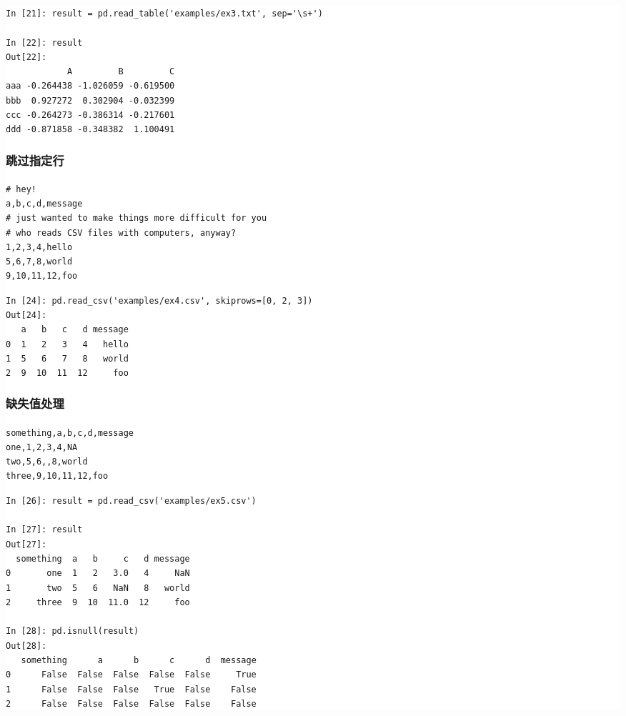 ```
In [21]: result = pd.read_table('examples/ex3.txt', sep='\s+')

In [22]: result
Out[22]: 
            A         B         C
aaa -0.264438 -1.026059 -0.619500
bbb  0.927272  0.302904 -0.032399
ccc -0.264273 -0.386314 -0.217601
ddd -0.871858 -0.348382  1.100491
```

### 跳过指定行

```
# hey!
a,b,c,d,message
# just wanted to make things more difficult for you
# who reads CSV files with computers, anyway?
1,2,3,4,hello
5,6,7,8,world
9,10,11,12,foo
```

```
In [24]: pd.read_csv('examples/ex4.csv', skiprows=[0, 2, 3])
Out[24]: 
   a   b   c   d message
0  1   2   3   4   hello
1  5   6   7   8   world
2  9  10  11  12     foo
```

### 缺失值处理

```
something,a,b,c,d,message
one,1,2,3,4,NA
two,5,6,,8,world
three,9,10,11,12,foo
```

```
In [26]: result = pd.read_csv('examples/ex5.csv')

In [27]: result
Out[27]: 
  something  a   b     c   d message
0       one  1   2   3.0   4     NaN
1       two  5   6   NaN   8   world
2     three  9  10  11.0  12     foo

In [28]: pd.isnull(result)
Out[28]: 
   something      a      b      c      d  message
0      False  False  False  False  False     True
1      False  False  False   True  False    False
2      False  False  False  False  False    False
```

